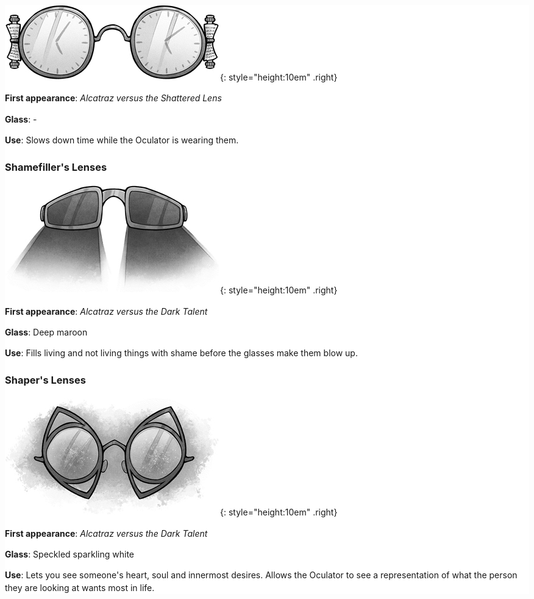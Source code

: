 ![Traveler's Lenses](/assets/img/posts/alcatraz-versus-lenses-and-talents/lenses/educators_lenses_fmt.jpeg){: style="height:10em" .right}

**First appearance**: *Alcatraz versus the Shattered Lens*

**Glass**: -

**Use**: Slows down time while the Oculator is wearing them.

### Shamefiller's Lenses

![Shamefiller's Lenses](/assets/img/posts/alcatraz-versus-lenses-and-talents/lenses/shamefillers_lenses_fmt.jpeg){: style="height:10em" .right}

**First appearance**: *Alcatraz versus the Dark Talent*

**Glass**: Deep maroon

**Use**: Fills living and not living things with shame before the glasses make them blow up.

### Shaper's Lenses

![Shaper's Lenses](/assets/img/posts/alcatraz-versus-lenses-and-talents/lenses/shapers_lenses_fmt.jpeg){: style="height:10em" .right}

**First appearance**: *Alcatraz versus the Dark Talent*

**Glass**: Speckled sparkling white

**Use**: Lets you see someone's heart, soul and innermost desires. Allows the Oculator to see a representation of what the person they are looking at wants most in life.
